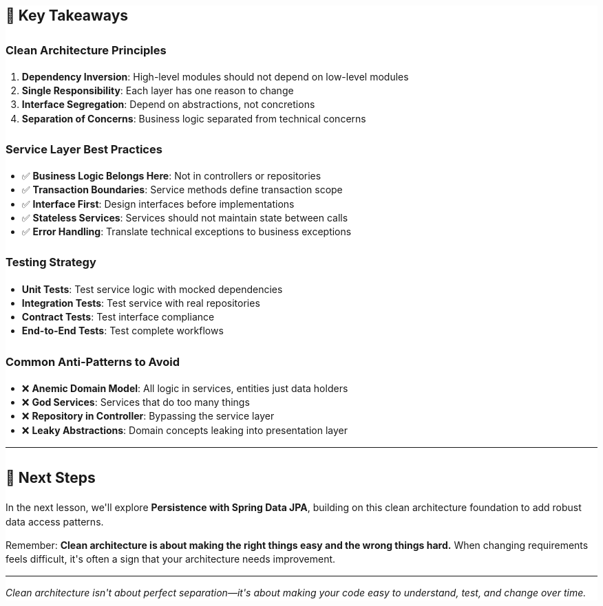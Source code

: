 
## 🎯 Key Takeaways

### Clean Architecture Principles

1. **Dependency Inversion**: High-level modules should not depend on low-level modules
2. **Single Responsibility**: Each layer has one reason to change
3. **Interface Segregation**: Depend on abstractions, not concretions
4. **Separation of Concerns**: Business logic separated from technical concerns

### Service Layer Best Practices

- ✅ **Business Logic Belongs Here**: Not in controllers or repositories
- ✅ **Transaction Boundaries**: Service methods define transaction scope
- ✅ **Interface First**: Design interfaces before implementations
- ✅ **Stateless Services**: Services should not maintain state between calls
- ✅ **Error Handling**: Translate technical exceptions to business exceptions

### Testing Strategy

- **Unit Tests**: Test service logic with mocked dependencies
- **Integration Tests**: Test service with real repositories
- **Contract Tests**: Test interface compliance
- **End-to-End Tests**: Test complete workflows

### Common Anti-Patterns to Avoid

- ❌ **Anemic Domain Model**: All logic in services, entities just data holders
- ❌ **God Services**: Services that do too many things
- ❌ **Repository in Controller**: Bypassing the service layer
- ❌ **Leaky Abstractions**: Domain concepts leaking into presentation layer

---

## 🚀 Next Steps

In the next lesson, we'll explore **Persistence with Spring Data JPA**, building on this clean architecture foundation to add robust data access patterns.

Remember: **Clean architecture is about making the right things easy and the wrong things hard.** When changing requirements feels difficult, it's often a sign that your architecture needs improvement.

---

*Clean architecture isn't about perfect separation—it's about making your code easy to understand, test, and change over time.*